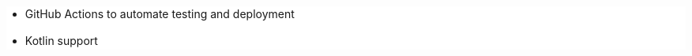 - GitHub Actions to automate testing and deployment

- Kotlin support

[Unreleased]: https://github.com/JetBrains/intellij-platform-plugin-template/compare/v1.7.0...HEAD

[1.7.0]: https://github.com/JetBrains/intellij-platform-plugin-template/compare/v1.6.0...v1.7.0

[1.6.0]: https://github.com/JetBrains/intellij-platform-plugin-template/compare/v1.5.0...v1.6.0

[1.5.0]: https://github.com/JetBrains/intellij-platform-plugin-template/compare/v1.4.0...v1.5.0

[1.4.0]: https://github.com/JetBrains/intellij-platform-plugin-template/compare/v1.3.0...v1.4.0

[1.3.0]: https://github.com/JetBrains/intellij-platform-plugin-template/compare/v1.2.0...v1.3.0

[1.2.0]: https://github.com/JetBrains/intellij-platform-plugin-template/compare/v1.1.2...v1.2.0

[1.1.2]: https://github.com/JetBrains/intellij-platform-plugin-template/compare/v1.1.1...v1.1.2

[1.1.1]: https://github.com/JetBrains/intellij-platform-plugin-template/compare/v1.1.0...v1.1.1

[1.1.0]: https://github.com/JetBrains/intellij-platform-plugin-template/compare/v1.0.0...v1.1.0

[1.0.0]: https://github.com/JetBrains/intellij-platform-plugin-template/compare/v0.10.1...v1.0.0

[0.10.1]: https://github.com/JetBrains/intellij-platform-plugin-template/compare/v0.10.0...v0.10.1

[0.10.0]: https://github.com/JetBrains/intellij-platform-plugin-template/compare/v0.9.0...v0.10.0

[0.9.0]: https://github.com/JetBrains/intellij-platform-plugin-template/compare/v0.8.3...v0.9.0

[0.8.3]: https://github.com/JetBrains/intellij-platform-plugin-template/compare/v0.8.2...v0.8.3

[0.8.2]: https://github.com/JetBrains/intellij-platform-plugin-template/compare/v0.8.1...v0.8.2

[0.8.1]: https://github.com/JetBrains/intellij-platform-plugin-template/compare/v0.8.0...v0.8.1

[0.8.0]: https://github.com/JetBrains/intellij-platform-plugin-template/compare/v0.7.1...v0.8.0

[0.7.1]: https://github.com/JetBrains/intellij-platform-plugin-template/compare/v0.7.0...v0.7.1

[0.7.0]: https://github.com/JetBrains/intellij-platform-plugin-template/compare/v0.6.1...v0.7.0

[0.6.1]: https://github.com/JetBrains/intellij-platform-plugin-template/compare/v0.6.0...v0.6.1

[0.6.0]: https://github.com/JetBrains/intellij-platform-plugin-template/compare/v0.5.1...v0.6.0

[0.5.1]: https://github.com/JetBrains/intellij-platform-plugin-template/compare/v0.5.0...v0.5.1

[0.5.0]: https://github.com/JetBrains/intellij-platform-plugin-template/compare/v0.4.0...v0.5.0

[0.4.0]: https://github.com/JetBrains/intellij-platform-plugin-template/compare/v0.3.2...v0.4.0

[0.3.2]: https://github.com/JetBrains/intellij-platform-plugin-template/compare/v0.3.1...v0.3.2

[0.3.1]: https://github.com/JetBrains/intellij-platform-plugin-template/compare/v0.3.0...v0.3.1

[0.3.0]: https://github.com/JetBrains/intellij-platform-plugin-template/compare/v0.2.0...v0.3.0

[0.2.0]: https://github.com/JetBrains/intellij-platform-plugin-template/compare/v0.1.0...v0.2.0

[0.1.0]: https://github.com/JetBrains/intellij-platform-plugin-template/compare/v0.0.2...v0.1.0

[0.0.2]: https://github.com/JetBrains/intellij-platform-plugin-template/commits/v0.0.2

[0.0.1]: https://github.com/JetBrains/intellij-platform-plugin-template/commits

[Unreleased]: https://github.com/TheLastSunset/builder/compare/v0.1.0...HEAD

[1.7.0]: https://github.com/TheLastSunset/builder/compare/v1.6.0...v1.7.0

[1.6.0]: https://github.com/TheLastSunset/builder/compare/v1.5.0...v1.6.0

[1.5.0]: https://github.com/TheLastSunset/builder/compare/v1.4.0...v1.5.0

[1.4.0]: https://github.com/TheLastSunset/builder/compare/v1.3.0...v1.4.0

[1.3.0]: https://github.com/TheLastSunset/builder/compare/v1.2.0...v1.3.0

[1.2.0]: https://github.com/TheLastSunset/builder/compare/v1.1.2...v1.2.0

[1.1.2]: https://github.com/TheLastSunset/builder/compare/v1.1.1...v1.1.2

[1.1.1]: https://github.com/TheLastSunset/builder/compare/v1.1.0...v1.1.1

[1.1.0]: https://github.com/TheLastSunset/builder/compare/v1.0.0...v1.1.0

[1.0.0]: https://github.com/TheLastSunset/builder/compare/v0.10.1...v1.0.0

[0.10.1]: https://github.com/TheLastSunset/builder/compare/v0.10.0...v0.10.1

[0.10.0]: https://github.com/TheLastSunset/builder/compare/v0.9.0...v0.10.0

[0.9.0]: https://github.com/TheLastSunset/builder/compare/v0.8.3...v0.9.0

[0.8.3]: https://github.com/TheLastSunset/builder/compare/v0.8.2...v0.8.3

[0.8.2]: https://github.com/TheLastSunset/builder/compare/v0.8.1...v0.8.2

[0.8.1]: https://github.com/TheLastSunset/builder/compare/v0.8.0...v0.8.1

[0.8.0]: https://github.com/TheLastSunset/builder/compare/v0.7.1...v0.8.0

[0.7.1]: https://github.com/TheLastSunset/builder/compare/v0.7.0...v0.7.1

[0.7.0]: https://github.com/TheLastSunset/builder/compare/v0.6.1...v0.7.0

[0.6.1]: https://github.com/TheLastSunset/builder/compare/v0.6.0...v0.6.1

[0.6.0]: https://github.com/TheLastSunset/builder/compare/v0.5.1...v0.6.0

[0.5.1]: https://github.com/TheLastSunset/builder/compare/v0.5.0...v0.5.1

[0.5.0]: https://github.com/TheLastSunset/builder/compare/v0.4.0...v0.5.0

[0.4.0]: https://github.com/TheLastSunset/builder/compare/v0.3.2...v0.4.0

[0.3.2]: https://github.com/TheLastSunset/builder/compare/v0.3.1...v0.3.2

[0.3.1]: https://github.com/TheLastSunset/builder/compare/v0.3.0...v0.3.1

[0.3.0]: https://github.com/TheLastSunset/builder/compare/v0.2.0...v0.3.0

[0.2.0]: https://github.com/TheLastSunset/builder/compare/v0.0.2...v0.2.0

[0.1.0]: https://github.com/TheLastSunset/builder/compare/v1.7.0...v0.1.0

[0.0.2]: https://github.com/TheLastSunset/builder/compare/v0.0.1...v0.0.2

[0.0.1]: https://github.com/TheLastSunset/builder/commits/v0.0.1
